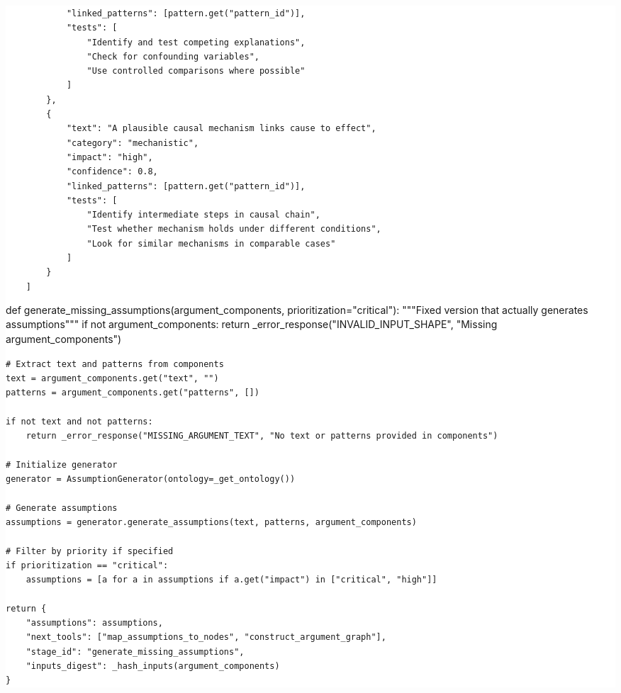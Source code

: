                 "linked_patterns": [pattern.get("pattern_id")],
                "tests": [
                    "Identify and test competing explanations",
                    "Check for confounding variables",
                    "Use controlled comparisons where possible"
                ]
            },
            {
                "text": "A plausible causal mechanism links cause to effect",
                "category": "mechanistic",
                "impact": "high",
                "confidence": 0.8,
                "linked_patterns": [pattern.get("pattern_id")],
                "tests": [
                    "Identify intermediate steps in causal chain",
                    "Test whether mechanism holds under different conditions",
                    "Look for similar mechanisms in comparable cases"
                ]
            }
        ]

def generate_missing_assumptions(argument_components, prioritization="critical"):
    """Fixed version that actually generates assumptions"""
    if not argument_components:
        return _error_response("INVALID_INPUT_SHAPE", "Missing argument_components")
    
    # Extract text and patterns from components
    text = argument_components.get("text", "")
    patterns = argument_components.get("patterns", [])
    
    if not text and not patterns:
        return _error_response("MISSING_ARGUMENT_TEXT", "No text or patterns provided in components")
    
    # Initialize generator
    generator = AssumptionGenerator(ontology=_get_ontology())
    
    # Generate assumptions
    assumptions = generator.generate_assumptions(text, patterns, argument_components)
    
    # Filter by priority if specified
    if prioritization == "critical":
        assumptions = [a for a in assumptions if a.get("impact") in ["critical", "high"]]
    
    return {
        "assumptions": assumptions,
        "next_tools": ["map_assumptions_to_nodes", "construct_argument_graph"],
        "stage_id": "generate_missing_assumptions",
        "inputs_digest": _hash_inputs(argument_components)
    }
